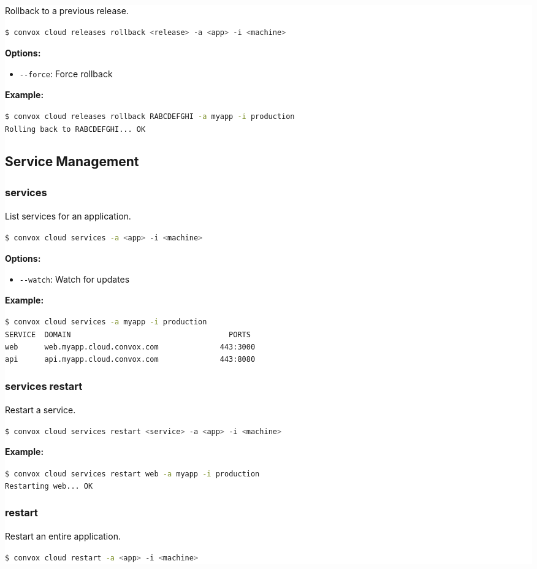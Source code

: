 Rollback to a previous release.

```bash
$ convox cloud releases rollback <release> -a <app> -i <machine>
```

**Options:**
- `--force`: Force rollback

**Example:**
```bash
$ convox cloud releases rollback RABCDEFGHI -a myapp -i production
Rolling back to RABCDEFGHI... OK
```

## Service Management

### services

List services for an application.

```bash
$ convox cloud services -a <app> -i <machine>
```

**Options:**
- `--watch`: Watch for updates

**Example:**
```bash
$ convox cloud services -a myapp -i production
SERVICE  DOMAIN                                    PORTS
web      web.myapp.cloud.convox.com              443:3000
api      api.myapp.cloud.convox.com              443:8080
```

### services restart

Restart a service.

```bash
$ convox cloud services restart <service> -a <app> -i <machine>
```

**Example:**
```bash
$ convox cloud services restart web -a myapp -i production
Restarting web... OK
```

### restart

Restart an entire application.

```bash
$ convox cloud restart -a <app> -i <machine>
```
